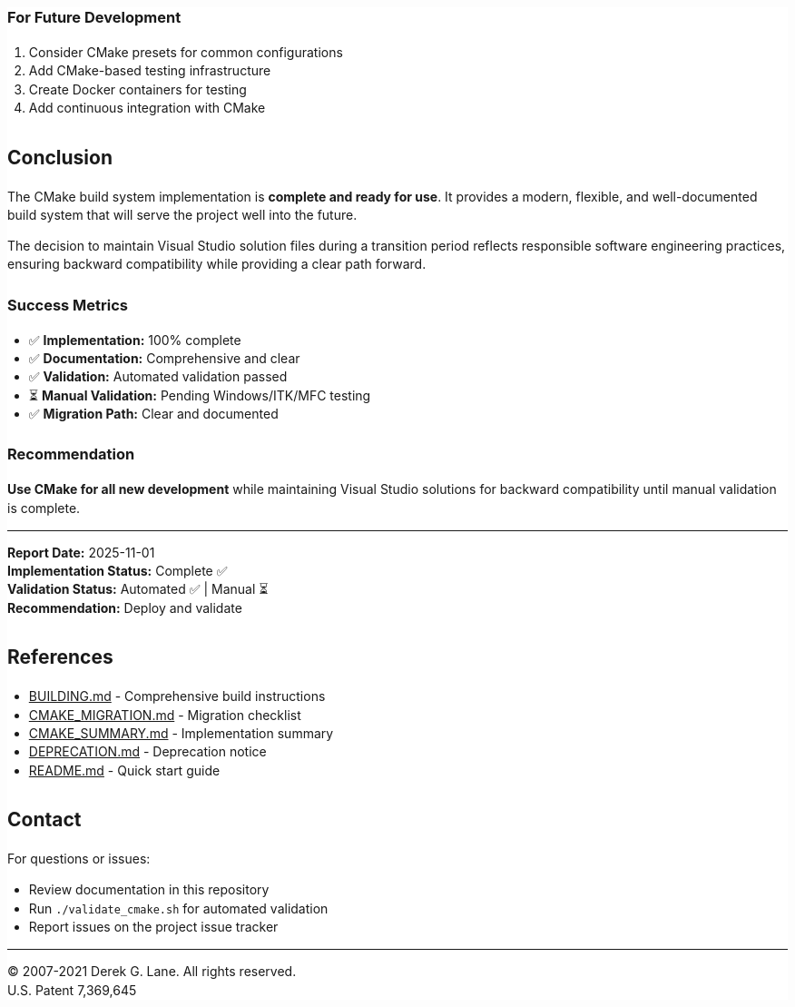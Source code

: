 ### For Future Development

1. Consider CMake presets for common configurations
2. Add CMake-based testing infrastructure
3. Create Docker containers for testing
4. Add continuous integration with CMake

## Conclusion

The CMake build system implementation is **complete and ready for use**. It provides a modern, flexible, and well-documented build system that will serve the project well into the future.

The decision to maintain Visual Studio solution files during a transition period reflects responsible software engineering practices, ensuring backward compatibility while providing a clear path forward.

### Success Metrics

- ✅ **Implementation:** 100% complete
- ✅ **Documentation:** Comprehensive and clear
- ✅ **Validation:** Automated validation passed
- ⏳ **Manual Validation:** Pending Windows/ITK/MFC testing
- ✅ **Migration Path:** Clear and documented

### Recommendation

**Use CMake for all new development** while maintaining Visual Studio solutions for backward compatibility until manual validation is complete.

---

**Report Date:** 2025-11-01  
**Implementation Status:** Complete ✅  
**Validation Status:** Automated ✅ | Manual ⏳  
**Recommendation:** Deploy and validate

## References

- [BUILDING.md](BUILDING.md) - Comprehensive build instructions
- [CMAKE_MIGRATION.md](CMAKE_MIGRATION.md) - Migration checklist
- [CMAKE_SUMMARY.md](CMAKE_SUMMARY.md) - Implementation summary
- [DEPRECATION.md](DEPRECATION.md) - Deprecation notice
- [README.md](README.md) - Quick start guide

## Contact

For questions or issues:
- Review documentation in this repository
- Run `./validate_cmake.sh` for automated validation
- Report issues on the project issue tracker

---

© 2007-2021 Derek G. Lane. All rights reserved.  
U.S. Patent 7,369,645
